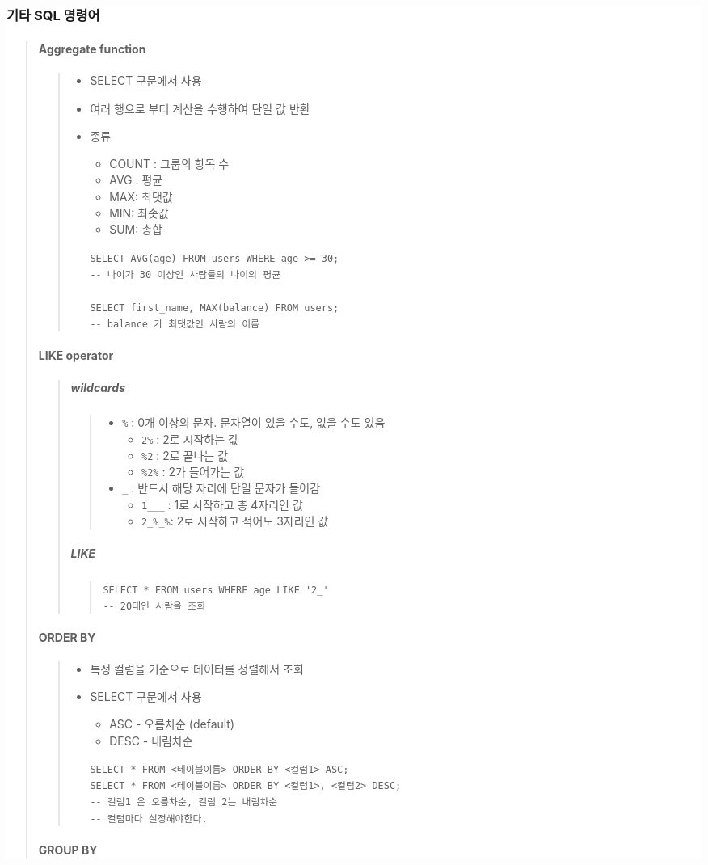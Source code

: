 ### 기타 SQL 명령어

> #### Aggregate function
>
> > - SELECT 구문에서 사용
> >
> > - 여러 행으로 부터 계산을 수행하여 단일 값 반환
> >
> > - 종류
> >
> >   - COUNT : 그룹의 항목 수
> >   - AVG : 평균
> >   - MAX: 최댓값
> >   - MIN: 최솟값
> >   - SUM: 총합
> >
> >   ```sqlite
> >   SELECT AVG(age) FROM users WHERE age >= 30;
> >   -- 나이가 30 이상인 사람들의 나이의 평균
> >   
> >   SELECT first_name, MAX(balance) FROM users;
> >   -- balance 가 최댓값인 사람의 이름
> >   ```
> >
> >   
>
> #### LIKE operator
>
> > ##### wildcards
> >
> > > - `%` : 0개 이상의 문자. 문자열이 있을 수도, 없을 수도 있음
> > >   - `2%` : 2로 시작하는 값
> > >   - `%2` : 2로 끝나는 값
> > >   - `%2%` : 2가 들어가는 값
> > > - `_` : 반드시 해당 자리에 단일 문자가 들어감
> > >   - `1___` : 1로 시작하고 총 4자리인 값
> > >   - `2_%_%`: 2로 시작하고 적어도 3자리인 값
> >
> > ##### LIKE
> >
> > > ```sqlite
> > > SELECT * FROM users WHERE age LIKE '2_'
> > > -- 20대인 사람을 조회
> > > ```
>
> #### ORDER BY
>
> > - 특정 컬럼을 기준으로 데이터를 정렬해서 조회
> >
> > - SELECT 구문에서 사용
> >
> >   - ASC - 오름차순 (default)
> >   - DESC - 내림차순
> >
> >   ```sqlite
> >   SELECT * FROM <테이블이름> ORDER BY <컬럼1> ASC;
> >   SELECT * FROM <테이블이름> ORDER BY <컬럼1>, <컬럼2> DESC;
> >   -- 컬럼1 은 오름차순, 컬럼 2는 내림차순
> >   -- 컬럼마다 설정해야한다.
> >   ```
>
> #### GROUP BY
>
